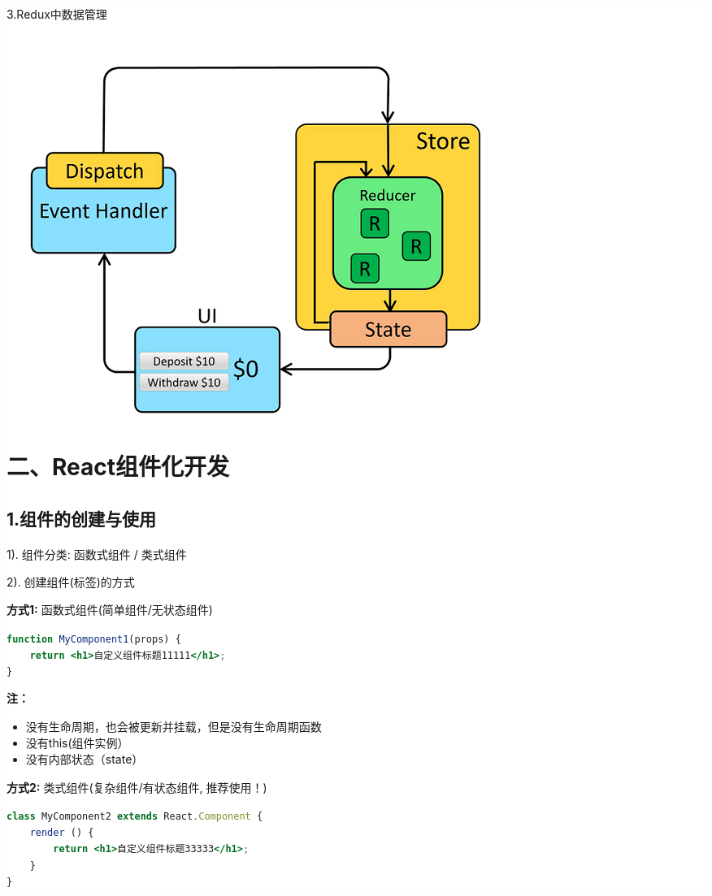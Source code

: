 3.Redux中数据管理

<img src='./img/redux官方图.png' />

# 二、React组件化开发

## 1.组件的创建与使用

1). 组件分类: 函数式组件 / 类式组件

2). 创建组件(标签)的方式

**方式1:** 函数式组件(简单组件/无状态组件)

```jsx
function MyComponent1(props) {
    return <h1>自定义组件标题11111</h1>;
}
```

**注：**

- 没有生命周期，也会被更新并挂载，但是没有生命周期函数
- 没有this(组件实例）
- 没有内部状态（state）

**方式2:** 类式组件(复杂组件/有状态组件, 推荐使用！)

```jsx
class MyComponent2 extends React.Component {
    render () {
        return <h1>自定义组件标题33333</h1>;
    }
}
```
